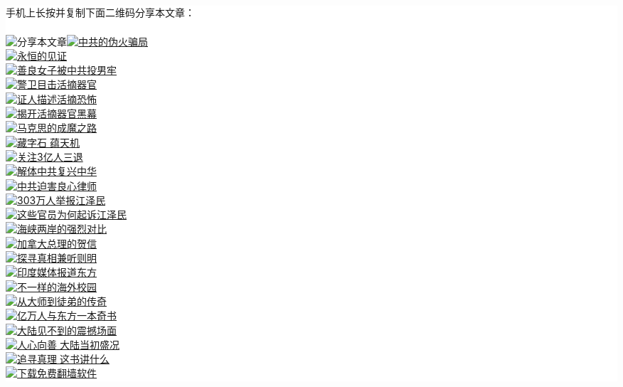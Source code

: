 ####
手机上长按并复制下面二维码分享本文章：<br><br><img src="http://www.hehaibao.com/qr/index.php?m=1&e=L&p=10&t=&d=https://github.com/asdfghy6/djy/blob/master/gb/19/8/17/n11460219.md%231" title="分享本文章"></td><td VALIGN=TOP><a href="https://github.com/asdfghy6/djy/blob/master/gb/16/1/21/n4622075.md?dfh#1" target="_blank"><img src="https://raw.githubusercontent.com/asdfghy6/djy/master/gb/300/wei-f1.jpg" title="中共的伪火骗局"  alt="中共的伪火骗局"></a><br><a href="https://github.com/asdfghy6/yh/blob/master/README.md?dfh#1" target="_blank"><img src="https://raw.githubusercontent.com/asdfghy6/djy/master/gb/300/yong-h.jpg" title="永恒的见证"  alt="永恒的见证"></a><br><a href="https://github.com/asdfghy6/djy/blob/master/gb/13/9/29/n3974789.md?dfh#1" target="_blank"><img src="https://raw.githubusercontent.com/asdfghy6/djy/master/gb/300/shang-lnz.jpg" title="善良女子被中共投男牢"  alt="善良女子被中共投男牢"></a><br><a href="https://github.com/asdfghy6/djy/blob/master/gb/16/3/16/n4663449.md?dfh#1" target="_blank"><img src="https://raw.githubusercontent.com/asdfghy6/djy/master/gb/300/huo-z3.jpg" title="警卫目击活摘器官"  alt="警卫目击活摘器官"></a><br><a href="https://github.com/asdfghy6/djy/blob/master/gb/16/8/7/n8177641.md?dfh#1" target="_blank"><img src="https://raw.githubusercontent.com/asdfghy6/djy/master/gb/300/huo-z4.jpg" title="证人描述活摘恐怖"  alt="证人描述活摘恐怖"></a><br><a href="https://github.com/asdfghy6/djy/blob/master/gb/10/4/19/n2881569.md?dfh#1" target="_blank"><img src="https://raw.githubusercontent.com/asdfghy6/djy/master/gb/300/huo-z1.jpg" title="揭开活摘器官黑幕"  alt="揭开活摘器官黑幕"></a><br><a href="https://github.com/asdfghy6/djy/blob/master/gb/10/11/7/n3077476.md?dfh#1" target="_blank"><img src="https://raw.githubusercontent.com/asdfghy6/djy/master/gb/300/ma-ks.jpg" title="马克思的成魔之路"  alt="马克思的成魔之路"></a><br><a href="https://github.com/asdfghy6/djy/blob/master/gb/14/6/9/n4173977.md?dfh#1" target="_blank"><img src="https://raw.githubusercontent.com/asdfghy6/djy/master/gb/300/chang-zs.jpg" title="藏字石 蕴天机"  alt="藏字石 蕴天机"></a><br><a href="https://github.com/asdfghy6/djy/blob/master/gb/18/5/10/n10381511.md?dfh#1" target="_blank"><img src="https://raw.githubusercontent.com/asdfghy6/djy/master/gb/300/st1.jpg" title="关注3亿人三退"  alt="关注3亿人三退"></a><br><a href="https://github.com/asdfghy6/djy/blob/master/gb/18/3/21/n10237682.md?dfh#1" target="_blank"><img src="https://raw.githubusercontent.com/asdfghy6/djy/master/gb/300/jie-t.jpg" title="解体中共复兴中华"  alt="解体中共复兴中华"></a><br><a href="https://github.com/asdfghy6/djy/blob/master/gb/9/2/9/n2422991.md?dfh#1" target="_blank"><img src="https://raw.githubusercontent.com/asdfghy6/djy/master/gb/300/gao-zs.jpg" title="中共迫害良心律师"  alt="中共迫害良心律师"></a><br><a href="https://github.com/asdfghy6/djy/blob/master/gb/18/12/9/n10900044.md?dfh#1" target="_blank"><img src="https://raw.githubusercontent.com/asdfghy6/djy/master/gb/300/sj1.jpg" title="303万人举报江泽民"  alt="303万人举报江泽民"></a><br><a href="https://github.com/asdfghy6/djy/blob/master/gb/18/8/28/n10672014.md?dfh#1" target="_blank"><img src="https://raw.githubusercontent.com/asdfghy6/djy/master/gb/300/sj2.jpg" title="这些官员为何起诉江泽民"  alt="这些官员为何起诉江泽民"></a><br><a href="https://github.com/asdfghy6/djy/blob/master/gb/8/12/18/n2367165.md?dfh#1" target="_blank"><img src="https://raw.githubusercontent.com/asdfghy6/djy/master/gb/300/liangan.jpg" title="海峡两岸的强烈对比"  alt="海峡两岸的强烈对比"></a><br><a href="https://github.com/asdfghy6/djy/blob/master/gb/15/5/5/n4427238.md?dfh#1" target="_blank"><img src="https://raw.githubusercontent.com/asdfghy6/djy/master/gb/300/jia-ndzl.jpg" title="加拿大总理的贺信"  alt="加拿大总理的贺信"></a><br><a href="https://github.com/asdfghy6/djy/blob/master/gb/11/6/17/n3289382.md?dfh#1" target="_blank">
<img src="https://raw.githubusercontent.com/asdfghy6/djy/master/gb/300/xiao-wd.jpg" title="探寻真相兼听则明"  alt="探寻真相兼听则明"></a><br><a href="https://github.com/asdfghy6/djy/blob/master/gb/18/10/27/n10812623.md?dfh#1" target="_blank"><img src="https://raw.githubusercontent.com/asdfghy6/djy/master/gb/300/yindu.jpg" title="印度媒体报道东方"  alt="印度媒体报道东方"></a><br><a href="https://github.com/asdfghy6/djy/blob/master/gb/18/6/9/n10469652.md?dfh#1" target="_blank"><img src="https://raw.githubusercontent.com/asdfghy6/djy/master/gb/300/xie-j.jpg" title="不一样的海外校园"  alt="不一样的海外校园"></a><br><a href="https://github.com/asdfghy6/djy/blob/master/gb/7/4/5/n1669415.md?dfh#1" target="_blank"><img src="https://raw.githubusercontent.com/asdfghy6/djy/master/gb/300/li-up.jpg" title="从大师到徒弟的传奇"  alt="从大师到徒弟的传奇"></a><br><a href="https://github.com/asdfghy6/djy/blob/master/gb/17/5/26/n9191512.md?dfh#1" target="_blank"><img src="https://raw.githubusercontent.com/asdfghy6/djy/master/gb/300/zfl2.jpg" title="亿万人与东方一本奇书"  alt="亿万人与东方一本奇书"></a><br><a href="https://github.com/asdfghy6/djy/blob/master/gb/13/11/27/n4020290.md?dfh#1" target="_blank"><img src="https://raw.githubusercontent.com/asdfghy6/djy/master/gb/300/zhen-h.jpg" title="大陆见不到的震撼场面"  alt="大陆见不到的震撼场面"></a><br><a href="https://github.com/asdfghy6/djy/blob/master/gb/15/7/17/n4482910.md?dfh#1" target="_blank"><img src="https://raw.githubusercontent.com/asdfghy6/djy/master/gb/300/dalu-sk.jpg" title="人心向善 大陆当初盛况"  alt="人心向善 大陆当初盛况"></a><br><a href="https://github.com/asdfghy6/djy/blob/master/gb/9/10/15/n2689419.md?dfh#1" target="_blank"><img src="https://raw.githubusercontent.com/asdfghy6/djy/master/gb/300/zfl1.jpg" title="追寻真理 这书讲什么"  alt="追寻真理 这书讲什么"></a><br><a href="https://github.com/asdfghy6/fq/blob/master/README.md?dfh#1" target="_blank"><img src="https://raw.githubusercontent.com/asdfghy6/djy/master/gb/300/fq1.jpg" title="下载免费翻墙软件"  alt="下载免费翻墙软件"></a><br></td></tr></table>
